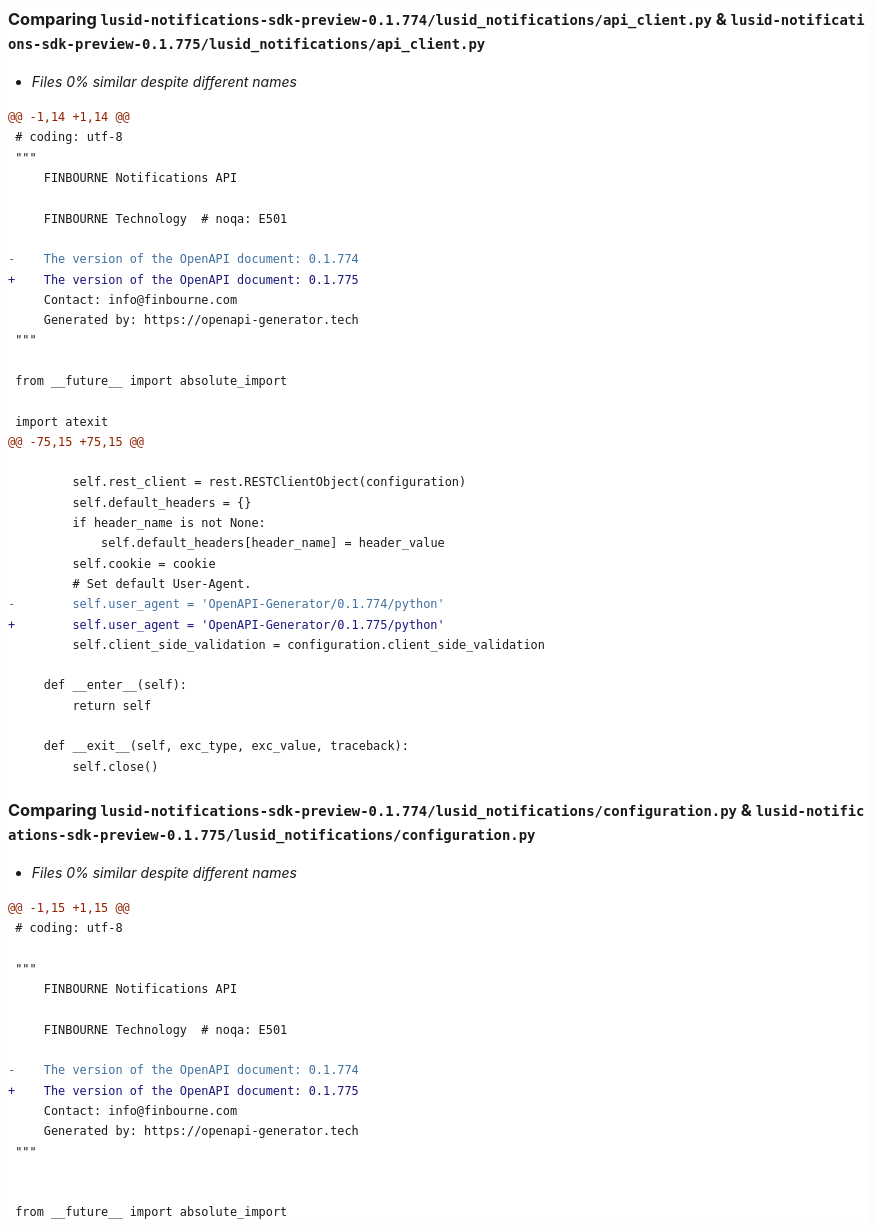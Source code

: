 ### Comparing `lusid-notifications-sdk-preview-0.1.774/lusid_notifications/api_client.py` & `lusid-notifications-sdk-preview-0.1.775/lusid_notifications/api_client.py`

 * *Files 0% similar despite different names*

```diff
@@ -1,14 +1,14 @@
 # coding: utf-8
 """
     FINBOURNE Notifications API
 
     FINBOURNE Technology  # noqa: E501
 
-    The version of the OpenAPI document: 0.1.774
+    The version of the OpenAPI document: 0.1.775
     Contact: info@finbourne.com
     Generated by: https://openapi-generator.tech
 """
 
 from __future__ import absolute_import
 
 import atexit
@@ -75,15 +75,15 @@
 
         self.rest_client = rest.RESTClientObject(configuration)
         self.default_headers = {}
         if header_name is not None:
             self.default_headers[header_name] = header_value
         self.cookie = cookie
         # Set default User-Agent.
-        self.user_agent = 'OpenAPI-Generator/0.1.774/python'
+        self.user_agent = 'OpenAPI-Generator/0.1.775/python'
         self.client_side_validation = configuration.client_side_validation
 
     def __enter__(self):
         return self
 
     def __exit__(self, exc_type, exc_value, traceback):
         self.close()
```

### Comparing `lusid-notifications-sdk-preview-0.1.774/lusid_notifications/configuration.py` & `lusid-notifications-sdk-preview-0.1.775/lusid_notifications/configuration.py`

 * *Files 0% similar despite different names*

```diff
@@ -1,15 +1,15 @@
 # coding: utf-8
 
 """
     FINBOURNE Notifications API
 
     FINBOURNE Technology  # noqa: E501
 
-    The version of the OpenAPI document: 0.1.774
+    The version of the OpenAPI document: 0.1.775
     Contact: info@finbourne.com
     Generated by: https://openapi-generator.tech
 """
 
 
 from __future__ import absolute_import
```